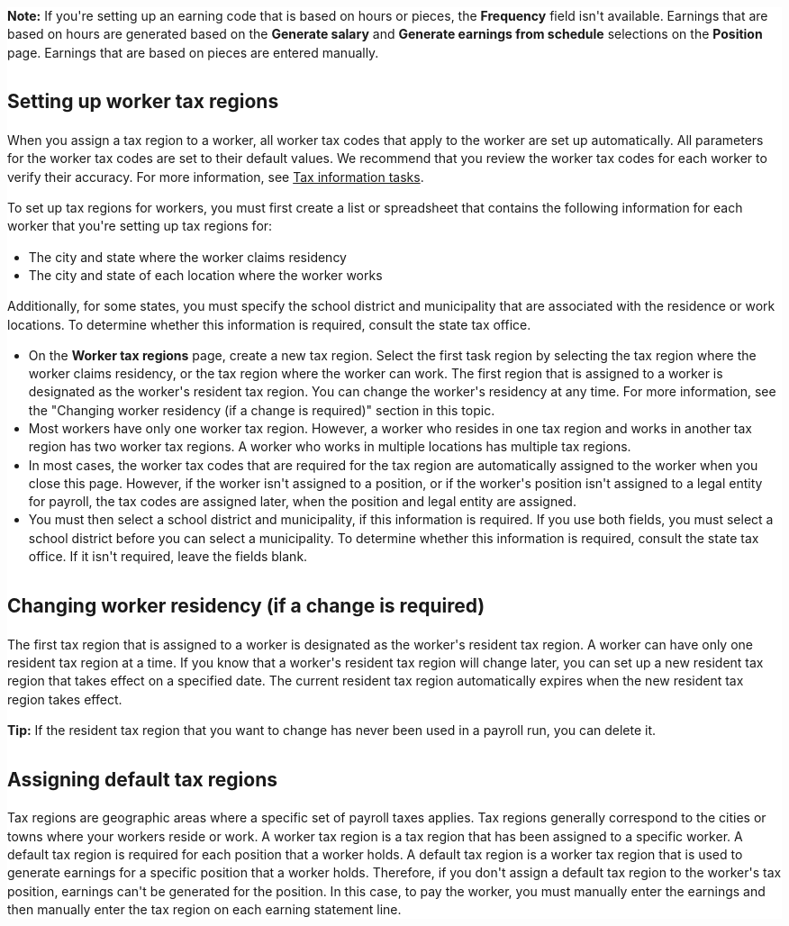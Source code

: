 **Note:** If you're setting up an earning code that is based on hours or pieces, the **Frequency** field isn't available. Earnings that are based on hours are generated based on the **Generate salary** and **Generate earnings from schedule** selections on the **Position** page. Earnings that are based on pieces are entered manually.

## Setting up worker tax regions
When you assign a tax region to a worker, all worker tax codes that apply to the worker are set up automatically. All parameters for the worker tax codes are set to their default values. We recommend that you review the worker tax codes for each worker to verify their accuracy. For more information, see [Tax information tasks](noam-usa-tax-information-tasks.md). 

To set up tax regions for workers, you must first create a list or spreadsheet that contains the following information for each worker that you're setting up tax regions for:

-   The city and state where the worker claims residency
-   The city and state of each location where the worker works

Additionally, for some states, you must specify the school district and municipality that are associated with the residence or work locations. To determine whether this information is required, consult the state tax office.

-   On the **Worker tax regions** page, create a new tax region. Select the first task region by selecting the tax region where the worker claims residency, or the tax region where the worker can work. The first region that is assigned to a worker is designated as the worker's resident tax region. You can change the worker's residency at any time. For more information, see the "Changing worker residency (if a change is required)" section in this topic.
-   Most workers have only one worker tax region. However, a worker who resides in one tax region and works in another tax region has two worker tax regions. A worker who works in multiple locations has multiple tax regions.
-   In most cases, the worker tax codes that are required for the tax region are automatically assigned to the worker when you close this page. However, if the worker isn't assigned to a position, or if the worker's position isn't assigned to a legal entity for payroll, the tax codes are assigned later, when the position and legal entity are assigned.
-   You must then select a school district and municipality, if this information is required. If you use both fields, you must select a school district before you can select a municipality. To determine whether this information is required, consult the state tax office. If it isn't required, leave the fields blank.

## Changing worker residency (if a change is required)
The first tax region that is assigned to a worker is designated as the worker's resident tax region. A worker can have only one resident tax region at a time. If you know that a worker's resident tax region will change later, you can set up a new resident tax region that takes effect on a specified date. The current resident tax region automatically expires when the new resident tax region takes effect. 

**Tip:** If the resident tax region that you want to change has never been used in a payroll run, you can delete it.

## Assigning default tax regions
Tax regions are geographic areas where a specific set of payroll taxes applies. Tax regions generally correspond to the cities or towns where your workers reside or work. A worker tax region is a tax region that has been assigned to a specific worker. A default tax region is required for each position that a worker holds. A default tax region is a worker tax region that is used to generate earnings for a specific position that a worker holds. Therefore, if you don't assign a default tax region to the worker's tax position, earnings can't be generated for the position. In this case, to pay the worker, you must manually enter the earnings and then manually enter the tax region on each earning statement line. 
